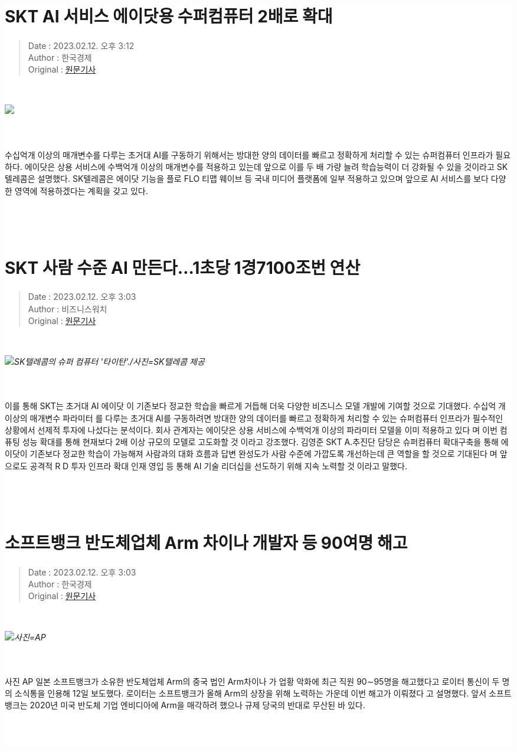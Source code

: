   
# SKT AI 서비스 에이닷용 수퍼컴퓨터 2배로 확대  
  
> Date : 2023.02.12. 오후 3:12  
> Author : 한국경제  
> Original : [원문기사](https://n.news.naver.com/mnews/article/015/0004809519?sid=105)  
<br/>  
  
<img src="https://imgnews.pstatic.net/image/015/2023/02/12/0004809519_001_20230212151201024.jpg?type=w647" id="img1"></img>  
<br/><br/>  
  
수십억개 이상의 매개변수를 다루는 초거대 AI를 구동하기 위해서는 방대한 양의 데이터를 빠르고 정확하게 처리할 수 있는 슈퍼컴퓨터 인프라가 필요하다.
에이닷은 상용 서비스에 수백억개 이상의 매개변수를 적용하고 있는데 앞으로 이를 두 배 가량 늘려 학습능력이 더 강화될 수 있을 것이라고 SK텔레콤은 설명했다.
SK텔레콤은 에이닷 기능을 플로 FLO 티맵 웨이브 등 국내 미디어 플랫폼에 일부 적용하고 있으며 앞으로 AI 서비스를 보다 다양한 영역에 적용하겠다는 계획을 갖고 있다.  
<br/><br/><br/>  

  
# SKT 사람 수준 AI 만든다…1초당 1경7100조번 연산  
  
> Date : 2023.02.12. 오후 3:03  
> Author : 비즈니스워치  
> Original : [원문기사](https://n.news.naver.com/mnews/article/648/0000013791?sid=105)  
<br/>  
  
<img src="https://imgnews.pstatic.net/image/648/2023/02/12/0000013791_001_20230212150301617.jpg?type=w647" id="img1"></img><em class="img_desc">SK텔레콤의 슈퍼 컴퓨터 '타이탄'./사진=SK텔레콤 제공</em>  
<br/><br/>  
  
이를 통해 SKT는 초거대 AI 에이닷 이 기존보다 정교한 학습을 빠르게 거듭해 더욱 다양한 비즈니스 모델 개발에 기여할 것으로 기대했다.
수십억 개 이상의 매개변수 파라미터 를 다루는 초거대 AI를 구동하려면 방대한 양의 데이터를 빠르고 정확하게 처리할 수 있는 슈퍼컴퓨터 인프라가 필수적인 상황에서 선제적 투자에 나섰다는 분석이다.
회사 관계자는 에이닷은 상용 서비스에 수백억개 이상의 파라미터 모델을 이미 적용하고 있다 며 이번 컴퓨팅 성능 확대를 통해 현재보다 2배 이상 규모의 모델로 고도화할 것 이라고 강조했다.
김영준 SKT A.추진단 담당은 슈퍼컴퓨터 확대구축을 통해 에이닷이 기존보다 정교한 학습이 가능해져 사람과의 대화 흐름과 답변 완성도가 사람 수준에 가깝도록 개선하는데 큰 역할을 할 것으로 기대된다 며 앞으로도 공격적 R D 투자 인프라 확대 인재 영입 등 통해 AI 기술 리더십을 선도하기 위해 지속 노력할 것 이라고 말했다.  
<br/><br/><br/>  

  
# 소프트뱅크 반도체업체 Arm 차이나 개발자 등 90여명 해고  
  
> Date : 2023.02.12. 오후 3:03  
> Author : 한국경제  
> Original : [원문기사](https://n.news.naver.com/mnews/article/015/0004809518?sid=105)  
<br/>  
  
<img src="https://imgnews.pstatic.net/image/015/2023/02/12/0004809518_001_20230212150301014.jpg?type=w647" id="img1"></img><em class="img_desc">사진=AP</em>  
<br/><br/>  
  
사진 AP 일본 소프트뱅크가 소유한 반도체업체 Arm의 중국 법인 Arm차이나 가 업황 악화에 최근 직원 90∼95명을 해고했다고 로이터 통신이 두 명의 소식통을 인용해 12일 보도했다.
로이터는 소프트뱅크가 올해 Arm의 상장을 위해 노력하는 가운데 이번 해고가 이뤄졌다 고 설명했다.
앞서 소프트뱅크는 2020년 미국 반도체 기업 엔비디아에 Arm을 매각하려 했으나 규제 당국의 반대로 무산된 바 있다.  
<br/><br/><br/>  
